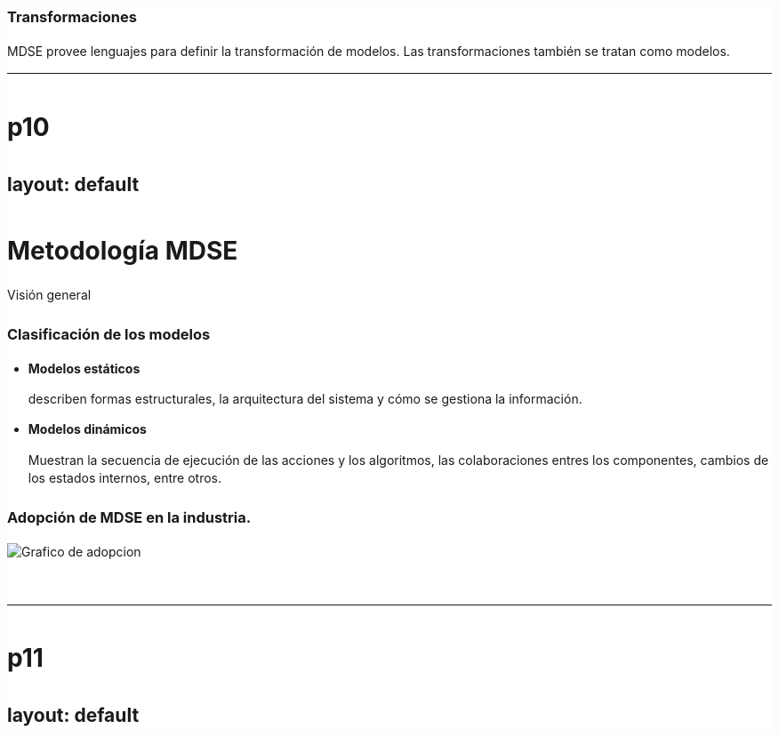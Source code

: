 
</div>

<div>

### Transformaciones

MDSE provee lenguajes para definir la transformación de modelos. Las
transformaciones también se tratan como modelos.


</div>

</div>

---
# p10
layout: default
---

# Metodología MDSE
Visión general

<div grid="~ cols-2 gap-4">
<div>

### Clasificación de los modelos

* **Modelos estáticos**

    describen formas estructurales, la arquitectura del sistema y cómo se gestiona la información.

* **Modelos dinámicos**

    Muestran la secuencia de ejecución de las acciones y los algoritmos, las colaboraciones entres los componentes, cambios de los estados internos, entre otros.





</div>

<div>

### Adopción de MDSE en la industria.

![Grafico de adopcion](images/acceptance.png)

</div>

</div>

<br>

---
# p11
layout: default
---
